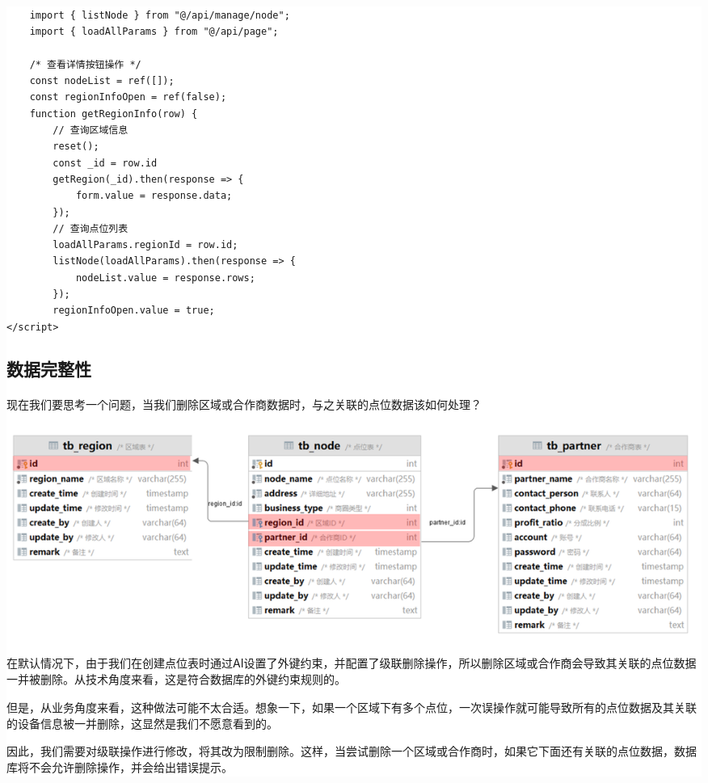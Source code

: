 ```vue
    import { listNode } from "@/api/manage/node";
    import { loadAllParams } from "@/api/page";
    
    /* 查看详情按钮操作 */
    const nodeList = ref([]);
    const regionInfoOpen = ref(false);
    function getRegionInfo(row) {
        // 查询区域信息
        reset();
        const _id = row.id
        getRegion(_id).then(response => {
            form.value = response.data;
        });
        // 查询点位列表
        loadAllParams.regionId = row.id;
        listNode(loadAllParams).then(response => {
            nodeList.value = response.rows;
        });
        regionInfoOpen.value = true;
</script>
```



## 数据完整性

现在我们要思考一个问题，当我们删除区域或合作商数据时，与之关联的点位数据该如何处理？

![image-20240614102316989](assets/image-20240614102316989.png) 

在默认情况下，由于我们在创建点位表时通过AI设置了外键约束，并配置了级联删除操作，所以删除区域或合作商会导致其关联的点位数据一并被删除。从技术角度来看，这是符合数据库的外键约束规则的。

但是，从业务角度来看，这种做法可能不太合适。想象一下，如果一个区域下有多个点位，一次误操作就可能导致所有的点位数据及其关联的设备信息被一并删除，这显然是我们不愿意看到的。

因此，我们需要对级联操作进行修改，将其改为限制删除。这样，当尝试删除一个区域或合作商时，如果它下面还有关联的点位数据，数据库将不会允许删除操作，并会给出错误提示。
